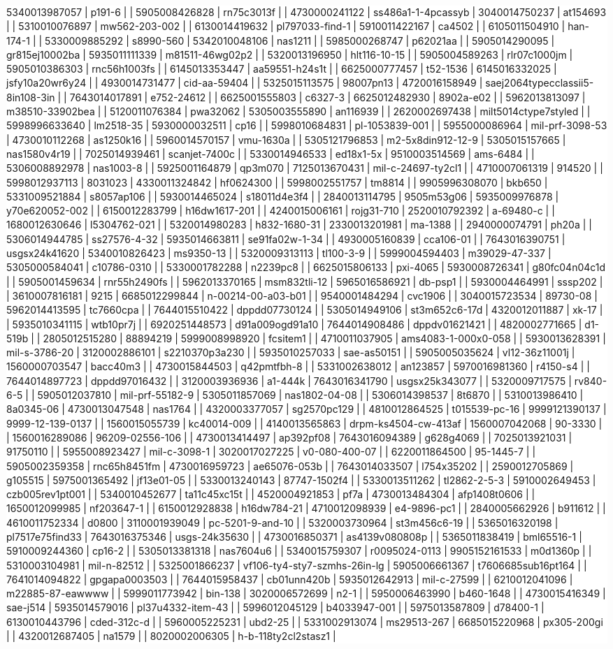 5340013987057 | p191-6 |  | 5905008426828 | rn75c3013f |  | 4730000241122 | ss486a1-1-4pcassyb | 
3040014750237 | at154693 |  | 5310010076897 | mw562-203-002 |  | 6130014419632 | pl797033-find-1 | 
5910011422167 | ca4502 |  | 6105011504910 | han-174-1 |  | 5330009885292 | s8990-560 | 
5342010048106 | nas1211 |  | 5985000268747 | p62021aa |  | 5905014290095 | gr815ej10002ba | 
5935011111339 | m81511-46wg02p2 |  | 5320013196950 | hlt116-10-15 |  | 5905004589263 | rlr07c1000jm | 
5905010386303 | rnc56h1003fs |  | 6145013353447 | aa59551-h24s1t |  | 6625000777457 | t52-1536 | 
6145016332025 | jsfy10a20wr6y24 |  | 4930014731477 | cid-aa-59404 |  | 5325015113575 | 98007pn13 | 
4720016158949 | saej2064typecclassii5-8in108-3in |  | 7643014017891 | e752-24612 |  | 6625001555803 | c6327-3 | 
6625012482930 | 8902a-e02 |  | 5962013813097 | m38510-33902bea |  | 5120011076384 | pwa32062 | 
5305003555890 | an116939 |  | 2620002697438 | milt5014ctype7styled |  | 5998996633640 | lm2518-35 | 
5930000032511 | cp16 |  | 5998010684831 | pl-1053839-001 |  | 5955000086964 | mil-prf-3098-53 | 
4730010112268 | as1250k16 |  | 5960014570157 | vmu-1630a |  | 5305121796853 | m2-5x8din912-12-9 | 
5305015157665 | nas1580v4r19 |  | 7025014939461 | scanjet-7400c |  | 5330014946533 | ed18x1-5x | 
9510003514569 | ams-6484 |  | 5306008892978 | nas1003-8 |  | 5925001164879 | qp3m070 | 
7125013670431 | mil-c-24697-ty2cl1 |  | 4710007061319 | 914520 |  | 5998012937113 | 8031023 | 
4330011324842 | hf0624300 |  | 5998002551757 | tm8814 |  | 9905996308070 | bkb650 | 
5331009521884 | s8057ap106 |  | 5930014465024 | s18011d4e3f4 |  | 2840013114795 | 9505m53g06 | 
5935009976878 | y70e620052-002 |  | 6150012283799 | h16dw1617-201 |  | 4240015006161 | rojg31-710 | 
2520010792392 | a-69480-c |  | 1680012630646 | l5304762-021 |  | 5320014980283 | h832-1680-31 | 
2330013201981 | ma-1388 |  | 2940000074791 | ph20a |  | 5306014944785 | ss27576-4-32 | 
5935014663811 | se91fa02w-1-34 |  | 4930005160839 | cca106-01 |  | 7643016390751 | usgsx24k41620 | 
5340010826423 | ms9350-13 |  | 5320009313113 | tl100-3-9 |  | 5999004594403 | m39029-47-337 | 
5305000584041 | c10786-0310 |  | 5330001782288 | n2239pc8 |  | 6625015806133 | pxi-4065 | 
5930008726341 | g80fc04n04c1d |  | 5905001459634 | rnr55h2490fs |  | 5962013370165 | msm832tli-12 | 
5965016586921 | db-psp1 |  | 5930004464991 | sssp202 |  | 3610007816181 | 9215 | 
6685012299844 | n-00214-00-a03-b01 |  | 9540001484294 | cvc1906 |  | 3040015723534 | 89730-08 | 
5962014413595 | tc7660cpa |  | 7644015510422 | dppdd07730124 |  | 5305014949106 | st3m652c6-17d | 
4320012011887 | xk-17 |  | 5935010341115 | wtb10pr7j |  | 6920251448573 | d91a009ogd91a10 | 
7644014908486 | dppdv01621421 |  | 4820002771665 | d1-519b |  | 2805012515280 | 88894219 | 
5999008998920 | fcsitem1 |  | 4710011037905 | ams4083-1-000x0-058 |  | 5930013628391 | mil-s-3786-20 | 
3120002886101 | s2210370p3a230 |  | 5935010257033 | sae-as50151 |  | 5905005035624 | vl12-36z11001j | 
1560000703547 | bacc40m3 |  | 4730015844503 | q42pmtfbh-8 |  | 5331002638012 | an123857 | 
5970016981360 | r4150-s4 |  | 7644014897723 | dppdd97016432 |  | 3120003936936 | a1-444k | 
7643016341790 | usgsx25k343077 |  | 5320009717575 | rv840-6-5 |  | 5905012037810 | mil-prf-55182-9 | 
5305011857069 | nas1802-04-08 |  | 5306014398537 | 8t6870 |  | 5310013986410 | 8a0345-06 | 
4730013047548 | nas1764 |  | 4320003377057 | sg2570pc129 |  | 4810012864525 | t015539-pc-16 | 
9999121390137 | 9999-12-139-0137 |  | 1560015055739 | kc40014-009 |  | 4140013565863 | drpm-ks4504-cw-413af | 
1560007042068 | 90-3330 |  | 1560016289086 | 96209-02556-106 |  | 4730013414497 | ap392pf08 | 
7643016094389 | g628g4069 |  | 7025013921031 | 91750110 |  | 5955008923427 | mil-c-3098-1 | 
3020017027225 | v0-080-400-07 |  | 6220011864500 | 95-1445-7 |  | 5905002359358 | rnc65h8451fm | 
4730016959723 | ae65076-053b |  | 7643014033507 | l754x35202 |  | 2590012705869 | g105515 | 
5975001365492 | jf13e01-05 |  | 5330013240143 | 87747-1502f4 |  | 5330013511262 | tl2862-2-5-3 | 
5910002649453 | czb005rev1pt001 |  | 5340010452677 | ta11c45xc15t |  | 4520004921853 | pf7a | 
4730013484304 | afp1408t0606 |  | 1650012099985 | nf203647-1 |  | 6150012928838 | h16dw784-21 | 
4710012098939 | e4-9896-pc1 |  | 2840005662926 | b911612 |  | 4610011752334 | d0800 | 
3110001939049 | pc-5201-9-and-10 |  | 5320003730964 | st3m456c6-19 |  | 5365016320198 | pl7517e75find33 | 
7643016375346 | usgs-24k35630 |  | 4730016850371 | as4139v080808p |  | 5365011838419 | bml65516-1 | 
5910009244360 | cp16-2 |  | 5305013381318 | nas7604u6 |  | 5340015759307 | r0095024-0113 | 
9905152161533 | m0d1360p |  | 5310003104981 | mil-n-82512 |  | 5325001866237 | vf106-ty4-sty7-szmhs-26in-lg | 
5905006661367 | t7606685sub16pt164 |  | 7641014094822 | gpgapa0003503 |  | 7644015958437 | cb01unn420b | 
5935012642913 | mil-c-27599 |  | 6210012041096 | m22885-87-eawwww |  | 5999011773942 | bin-138 | 
3020006572699 | n2-1 |  | 5950006463990 | b460-1648 |  | 4730015416349 | sae-j514 | 
5935014579016 | pl37u4332-item-43 |  | 5996012045129 | b4033947-001 |  | 5975013587809 | d78400-1 | 
6130010443796 | cded-312c-d |  | 5960005225231 | ubd2-25 |  | 5331002913074 | ms29513-267 | 
6685015220968 | px305-200gi |  | 4320012687405 | na1579 |  | 8020002006305 | h-b-118ty2cl2stasz1 | 
